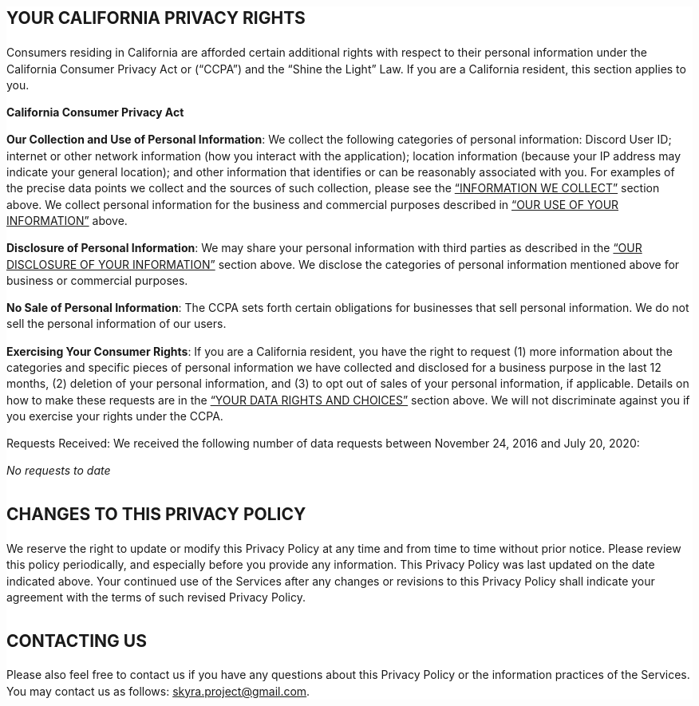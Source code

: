 ## YOUR CALIFORNIA PRIVACY RIGHTS

Consumers residing in California are afforded certain additional rights with respect to their personal information under the California Consumer Privacy Act or (“CCPA”) and the “Shine the Light” Law. If you are a California resident, this section applies to you.

**California Consumer Privacy Act**

**Our Collection and Use of Personal Information**: We collect the following categories of personal information: Discord User ID; internet or other network information (how you interact with the application); location information (because your IP address may indicate your general location); and other information that identifies or can be reasonably associated with you. For examples of the precise data points we collect and the sources of such collection, please see the [“INFORMATION WE COLLECT”](#information-we-collect) section above. We collect personal information for the business and commercial purposes described in [“OUR USE OF YOUR INFORMATION”](#our-use-of-your-information) above.

**Disclosure of Personal Information**: We may share your personal information with third parties as described in the [“OUR DISCLOSURE OF YOUR INFORMATION”](#our-disclosure-of-your-information) section above. We disclose the categories of personal information mentioned above for business or commercial purposes.

**No Sale of Personal Information**: The CCPA sets forth certain obligations for businesses that sell personal information. We do not sell the personal information of our users.

**Exercising Your Consumer Rights**: If you are a California resident, you have the right to request (1) more information about the categories and specific pieces of personal information we have collected and disclosed for a business purpose in the last 12 months, (2) deletion of your personal information, and (3) to opt out of sales of your personal information, if applicable. Details on how to make these requests are in the [“YOUR DATA RIGHTS AND CHOICES”](#your-data-rights-and-choices) section above. We will not discriminate against you if you exercise your rights under the CCPA.

Requests Received: We received the following number of data requests between November 24, 2016 and July 20, 2020:

_No requests to date_

## CHANGES TO THIS PRIVACY POLICY

We reserve the right to update or modify this Privacy Policy at any time and from time to time without prior notice. Please review this policy periodically, and especially before you provide any information. This Privacy Policy was last updated on the date indicated above. Your continued use of the Services after any changes or revisions to this Privacy Policy shall indicate your agreement with the terms of such revised Privacy Policy.

## CONTACTING US

Please also feel free to contact us if you have any questions about this Privacy Policy or the information practices of the Services. You may contact us as follows: skyra.project@gmail.com.
